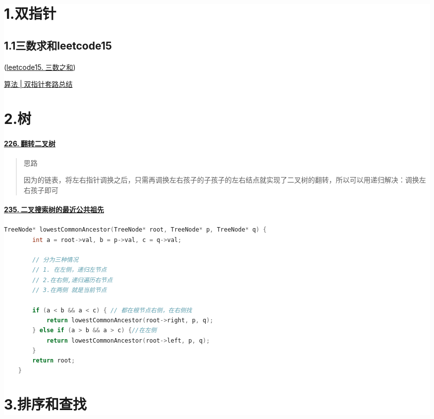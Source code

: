 # 1.双指针

## 1.1三数求和leetcode15

([leetcode15. 三数之和](https://leetcode-cn.com/problems/3sum/))

[算法 | 双指针套路总结](https://zhuanlan.zhihu.com/p/95747836)





# 2.树



#### [226. 翻转二叉树](https://leetcode-cn.com/problems/invert-binary-tree/)



> 思路
>
> 因为的链表，将左右指针调换之后，只需再调换左右孩子的子孩子的左右结点就实现了二叉树的翻转，所以可以用递归解决：调换左右孩子即可



#### [235. 二叉搜索树的最近公共祖先](https://leetcode-cn.com/problems/lowest-common-ancestor-of-a-binary-search-tree/)



> 



```cpp
TreeNode* lowestCommonAncestor(TreeNode* root, TreeNode* p, TreeNode* q) {
        int a = root->val, b = p->val, c = q->val;
        
        // 分为三种情况 
        // 1. 在左侧，递归左节点
        // 2.在右侧,递归遍历右节点
        // 3.在两侧 就是当前节点
        
        if (a < b && a < c) { // 都在根节点右侧，在右侧找
            return lowestCommonAncestor(root->right, p, q);
        } else if (a > b && a > c) {//在左侧
            return lowestCommonAncestor(root->left, p, q);
        } 
        return root;
    }
```





# 3.排序和查找
